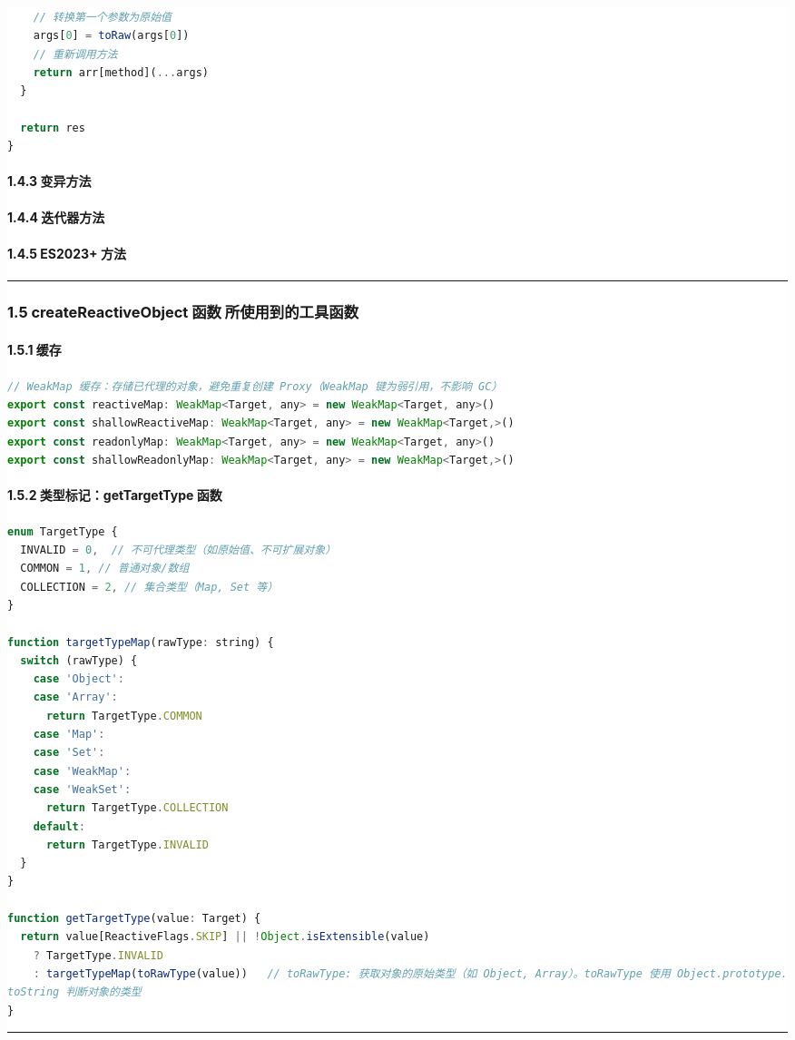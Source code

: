```js
    // 转换第一个参数为原始值
    args[0] = toRaw(args[0])
    // 重新调用方法
    return arr[method](...args)
  }

  return res
}
```

#### 1.4.3 变异方法

#### 1.4.4 迭代器方法

#### 1.4.5 ES2023+ 方法

---

### 1.5 createReactiveObject 函数 所使用到的工具函数

#### 1.5.1 缓存

```js
// WeakMap 缓存：存储已代理的对象，避免重复创建 Proxy（WeakMap 键为弱引用，不影响 GC）
export const reactiveMap: WeakMap<Target, any> = new WeakMap<Target, any>()
export const shallowReactiveMap: WeakMap<Target, any> = new WeakMap<Target,>()
export const readonlyMap: WeakMap<Target, any> = new WeakMap<Target, any>()
export const shallowReadonlyMap: WeakMap<Target, any> = new WeakMap<Target,>()
```

#### 1.5.2 类型标记：getTargetType 函数

```js
enum TargetType {
  INVALID = 0,  // 不可代理类型（如原始值、不可扩展对象）
  COMMON = 1, // 普通对象/数组
  COLLECTION = 2, // 集合类型（Map, Set 等）
}

function targetTypeMap(rawType: string) {
  switch (rawType) {
    case 'Object':
    case 'Array':
      return TargetType.COMMON
    case 'Map':
    case 'Set':
    case 'WeakMap':
    case 'WeakSet':
      return TargetType.COLLECTION
    default:
      return TargetType.INVALID
  }
}

function getTargetType(value: Target) {
  return value[ReactiveFlags.SKIP] || !Object.isExtensible(value)
    ? TargetType.INVALID
    : targetTypeMap(toRawType(value))	// toRawType: 获取对象的原始类型（如 Object, Array）。toRawType 使用 Object.prototype.toString 判断对象的类型
}
```

---